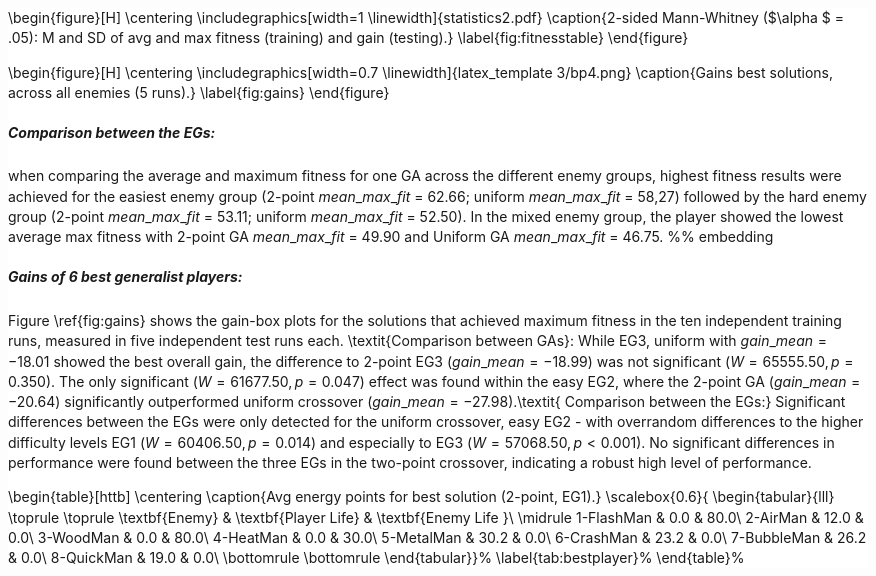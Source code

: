 \begin{figure}[H]
\centering 
  \includegraphics[width=1 \linewidth]{statistics2.pdf}
  \caption{2-sided Mann-Whitney ($\alpha $ = .05): M and SD of avg and max fitness (training) and gain (testing).}
  \label{fig:fitnesstable}
\end{figure}

\begin{figure}[H]
\centering 
  \includegraphics[width=0.7 \linewidth]{latex_template 3/bp4.png}
  \caption{Gains best solutions, across all enemies (5 runs).}
  \label{fig:gains}
\end{figure}


##### Comparison between the EGs:
when comparing the average and maximum fitness for one GA across the different enemy groups, highest fitness results were achieved for the easiest enemy group (2-point $mean\_max\_fit$ = 62.66; uniform $mean\_max\_fit$ = 58,27) followed by the hard enemy group (2-point $mean\_max\_fit$ = 53.11; uniform $mean\_max\_fit$ = 52.50). In the mixed enemy group, the player showed the lowest average max fitness with 2-point GA $mean\_max\_fit$ = 49.90 and Uniform GA $mean\_max\_fit$ = 46.75.
%% embedding 

##### Gains of 6 best generalist players:
Figure \ref{fig:gains} shows the gain-box plots for the solutions that achieved maximum fitness in the ten independent training runs, measured in five independent test runs each. \textit{Comparison between GAs}: While EG3, uniform with $gain\_mean = -18.01$ showed the best overall gain, the difference to 2-point EG3 ($gain\_mean = -18.99$) was not significant ($W = 65555.50, p = 0.350$). The only significant ($W = 61677.50, p = 0.047$) effect was found within the easy EG2, where the 2-point GA ($gain\_mean = -20.64$) significantly outperformed uniform crossover ($gain\_mean = -27.98$).\textit{ Comparison between the EGs:} Significant differences between the EGs were only detected for the uniform crossover, easy EG2 - with overrandom differences to the higher difficulty levels EG1 ($W = 60406.50, p = 0.014$) and especially to EG3 ($W = 57068.50, p < 0.001$). No significant differences in performance were found between the three EGs in the two-point crossover, indicating a robust high level of performance.

\begin{table}[httb]
  \centering
  \caption{Avg energy points for best solution (2-point, EG1).}
    \scalebox{0.6}{
    \begin{tabular}{lll}
    \toprule
    \toprule
    \textbf{Enemy} & \textbf{Player Life} & \textbf{Enemy Life }\\
    \midrule
    1-FlashMan & 0.0 & 80.0\\
    2-AirMan & 12.0 & 0.0\\
    3-WoodMan & 0.0 & 80.0\\
    4-HeatMan & 0.0 & 30.0\\
    5-MetalMan & 30.2 & 0.0\\
    6-CrashMan & 23.2 & 0.0\\
    7-BubbleMan & 26.2 & 0.0\\
    8-QuickMan & 19.0 & 0.0\\
    \bottomrule
    \bottomrule
    \end{tabular}}%
  \label{tab:bestplayer}%
\end{table}%

